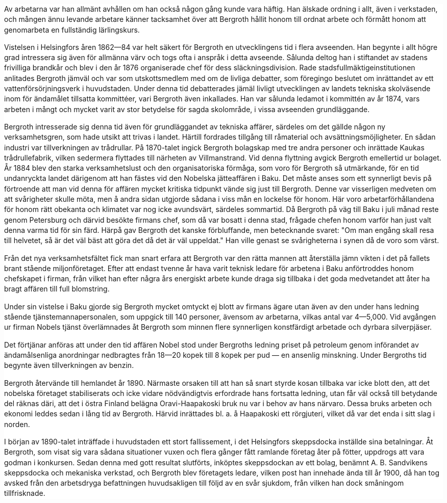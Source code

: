 Av arbetarna var han allmänt avhållen om han också någon gång kunde vara häftig. Han älskade ordning i allt, även i verkstaden, och mången ännu levande arbetare känner tacksamhet över att Bergroth hållit honom till ordnat arbete och förmått honom att genomarbeta en fullständig lärlingskurs.

Vistelsen i Helsingfors åren 1862—84 var helt säkert för Bergroth en utvecklingens tid i flera avseenden. Han begynte i allt högre grad intressera sig även för allmänna värv och togs ofta i anspråk i detta avseende. Sålunda deltog han i stiftandet av stadens frivilliga brandkår och blev i den år 1876 organiserade chef för dess släckningsdivision. Rade stadsfullmäktigeinstitutionen anlitades Bergroth jämväl och var som utskottsmedlem med om de livliga debatter, som föregingo beslutet om inrättandet av ett vattenförsörjningsverk i huvudstaden. Under denna tid debatterades jämäl livligt utvecklingen av landets tekniska skolväsende inom för ändamålet tillsatta kommittéer, vari Bergroth även inkallades. Han var sålunda ledamot i kommittén av år 1874, vars arbeten i mångt och mycket varit av stor betydelse för sagda skolområde, i vissa avseenden grundläggande.

Bergroth intresserade sig denna tid även för grundläggandet av tekniska affärer, särdeles om det gällde någon ny verksamhetsgren, som hade utsikt att trivas i landet. Härtill fordrades tillgång till råmaterial och avsättningsmöjligheter. En sådan industri var tillverkningen av trådrullar. På 1870-talet ingick Bergroth bolagskap med tre andra personer och inrättade Kaukas trådrullefabrik, vilken sedermera flyttades till närheten av Villmanstrand. Vid denna flyttning avgick Bergroth emellertid ur bolaget. År 1884 blev den starka verksamhetslust och den organisatoriska förmåga, som voro för Bergroth så utmärkande, för en tid undanryckta landet därigenom att han fästes vid den Nobelska jätteaffären i Baku. Det måste anses som ett synnerligt bevis på förtroende att man vid denna för affären mycket kritiska tidpunkt vände sig just till Bergroth. 
Denne var visserligen medveten om att svårigheter skulle möta, men å andra sidan utgjorde sådana i viss mån en lockelse för honom. Här voro arbetarförhållandena för honom rätt obekanta och klimatet var nog icke avundsvärt, särdeles sommartid. Då Bergroth på väg till Baku i juli månad reste genom Petersburg och därvid besökte firmans chef, som då var bosatt i denna stad, frågade chefen honom varför han just valt denna varma tid för sin färd. Härpå gav Bergroth det kanske förbluffande, men betecknande svaret: "Om man engång skall resa till helvetet, så är det väl bäst att göra det då det är väl uppeldat." Han ville genast se svårigheterna i synen då de voro som värst.

Från det nya verksamhetsfältet fick man snart erfara att Bergroth var den rätta mannen att återställa jämn vikten i det på fallets brant stående miljonföretaget. Efter att endast tvenne år hava varit teknisk ledare för arbetena i Baku anförtroddes honom chefskapet i firman, från vilket han efter några års energiskt arbete kunde draga sig tillbaka i det goda medvetandet att åter ha bragt affären till full blomstring.

Under sin vistelse i Baku gjorde sig Bergroth mycket omtyckt ej blott av firmans ägare utan även av den under hans ledning stående tjänstemannapersonalen, som uppgick till 140 personer, ävensom av arbetarna, vilkas antal var 4—5,000. Vid avgången ur firman Nobels tjänst överlämnades åt Bergroth som minnen flere synnerligen konstfärdigt arbetade och dyrbara silverpjäser.

Det förtjänar anföras att under den tid affären Nobel stod under Bergroths ledning priset på petroleum genom införandet av ändamålsenliga anordningar nedbragtes från 18—20 kopek till 8 kopek per pud — en ansenlig minskning. Under Bergroths tid begynte även tillverkningen av benzin.

Bergroth återvände till hemlandet år 1890. Närmaste orsaken till att han så snart styrde kosan tillbaka var icke blott den, att det nobelska företaget stabiliserats och icke vidare nödvändigtvis erfordrade hans fortsatta ledning, utan får väl också till betydande del räknas däri, att det i östra Finland belägna Oravi-Haapakoski bruk nu var i behov av hans närvaro. Dessa bruks arbeten och ekonomi leddes sedan i lång tid av Bergroth. Härvid inrättades bl. a. å Haapakoski ett rörgjuteri, vilket då var det enda i sitt slag i norden.

I början av 1890-talet inträffade i huvudstaden ett stort fallissement, i det Helsingfors skeppsdocka inställde sina betalningar. Åt Bergroth, som visat sig vara sådana situationer vuxen och flera gånger fått ramlande företag åter på fötter, uppdrogs att vara godman i konkursen. Sedan denna med gott resultat slutförts, inköptes skeppsdockan av ett bolag, benämnt A. B. Sandvikens skeppsdocka och mekaniska verkstad, och Bergroth blev företagets ledare, vilken post han innehade ända till år 1900, då han tog avsked från den arbetsdryga befattningen huvudsakligen till följd av en svår sjukdom, från vilken han dock småningom tillfrisknade.
